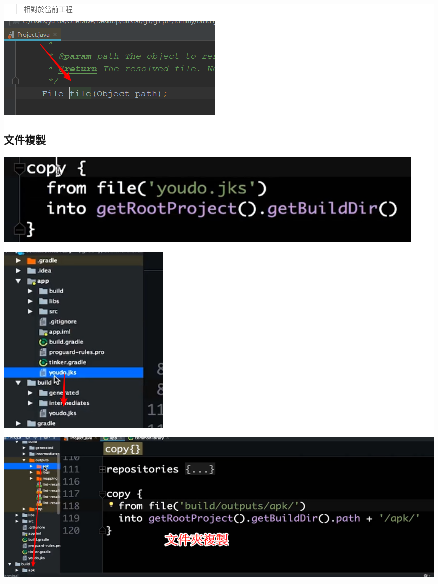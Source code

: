 > 相對於當前工程

![gradle](images/20190303125511.png)


## 文件複製

![gradle](images/20190303125925.png)

![gradle](images/20190303130011.png)

![gradle](images/20190303130449.png)
